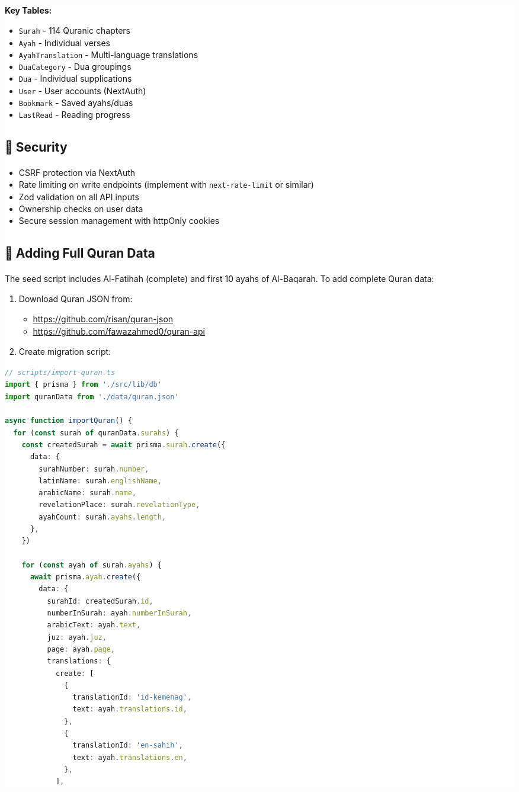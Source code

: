 **Key Tables:**
- `Surah` - 114 Quranic chapters
- `Ayah` - Individual verses
- `AyahTranslation` - Multi-language translations
- `DuaCategory` - Dua groupings
- `Dua` - Individual supplications
- `User` - User accounts (NextAuth)
- `Bookmark` - Saved ayahs/duas
- `LastRead` - Reading progress

## 🔐 Security

- CSRF protection via NextAuth
- Rate limiting on write endpoints (implement with `next-rate-limit` or similar)
- Zod validation on all API inputs
- Ownership checks on user data
- Secure session management with httpOnly cookies

## 📝 Adding Full Quran Data

The seed script includes Al-Fatihah (complete) and first 10 ayahs of Al-Baqarah. To add complete Quran data:

1. Download Quran JSON from:
   - https://github.com/risan/quran-json
   - https://github.com/fawazahmed0/quran-api

2. Create migration script:

```typescript
// scripts/import-quran.ts
import { prisma } from './src/lib/db'
import quranData from './data/quran.json'

async function importQuran() {
  for (const surah of quranData.surahs) {
    const createdSurah = await prisma.surah.create({
      data: {
        surahNumber: surah.number,
        latinName: surah.englishName,
        arabicName: surah.name,
        revelationPlace: surah.revelationType,
        ayahCount: surah.ayahs.length,
      },
    })

    for (const ayah of surah.ayahs) {
      await prisma.ayah.create({
        data: {
          surahId: createdSurah.id,
          numberInSurah: ayah.numberInSurah,
          arabicText: ayah.text,
          juz: ayah.juz,
          page: ayah.page,
          translations: {
            create: [
              {
                translationId: 'id-kemenag',
                text: ayah.translations.id,
              },
              {
                translationId: 'en-sahih',
                text: ayah.translations.en,
              },
            ],
```